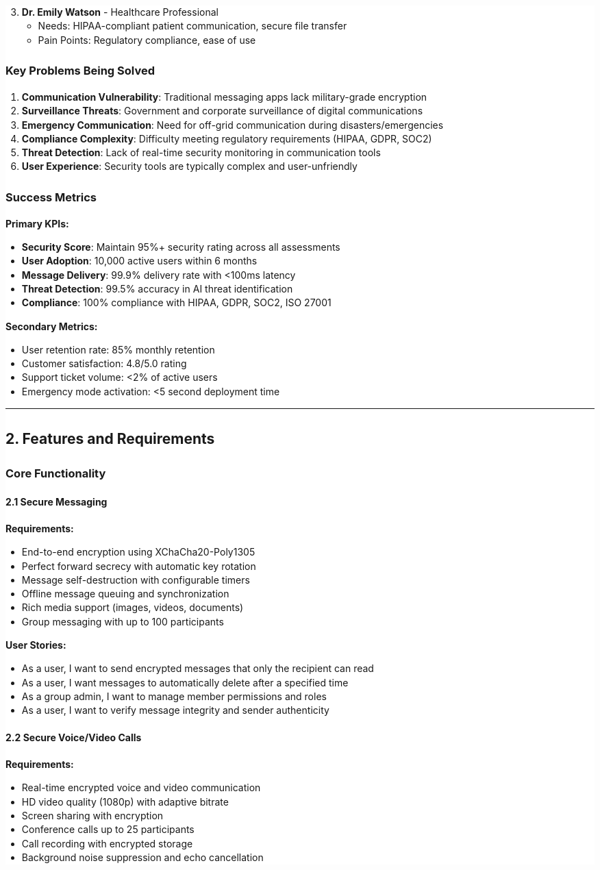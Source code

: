 3. **Dr. Emily Watson** - Healthcare Professional
   - Needs: HIPAA-compliant patient communication, secure file transfer
   - Pain Points: Regulatory compliance, ease of use

### Key Problems Being Solved

1. **Communication Vulnerability**: Traditional messaging apps lack military-grade encryption
2. **Surveillance Threats**: Government and corporate surveillance of digital communications
3. **Emergency Communication**: Need for off-grid communication during disasters/emergencies
4. **Compliance Complexity**: Difficulty meeting regulatory requirements (HIPAA, GDPR, SOC2)
5. **Threat Detection**: Lack of real-time security monitoring in communication tools
6. **User Experience**: Security tools are typically complex and user-unfriendly

### Success Metrics

**Primary KPIs:**
- **Security Score**: Maintain 95%+ security rating across all assessments
- **User Adoption**: 10,000 active users within 6 months
- **Message Delivery**: 99.9% delivery rate with <100ms latency
- **Threat Detection**: 99.5% accuracy in AI threat identification
- **Compliance**: 100% compliance with HIPAA, GDPR, SOC2, ISO 27001

**Secondary Metrics:**
- User retention rate: 85% monthly retention
- Customer satisfaction: 4.8/5.0 rating
- Support ticket volume: <2% of active users
- Emergency mode activation: <5 second deployment time

---

## 2. Features and Requirements

### Core Functionality

#### 2.1 Secure Messaging
**Requirements:**
- End-to-end encryption using XChaCha20-Poly1305
- Perfect forward secrecy with automatic key rotation
- Message self-destruction with configurable timers
- Offline message queuing and synchronization
- Rich media support (images, videos, documents)
- Group messaging with up to 100 participants

**User Stories:**
- As a user, I want to send encrypted messages that only the recipient can read
- As a user, I want messages to automatically delete after a specified time
- As a group admin, I want to manage member permissions and roles
- As a user, I want to verify message integrity and sender authenticity

#### 2.2 Secure Voice/Video Calls
**Requirements:**
- Real-time encrypted voice and video communication
- HD video quality (1080p) with adaptive bitrate
- Screen sharing with encryption
- Conference calls up to 25 participants
- Call recording with encrypted storage
- Background noise suppression and echo cancellation
